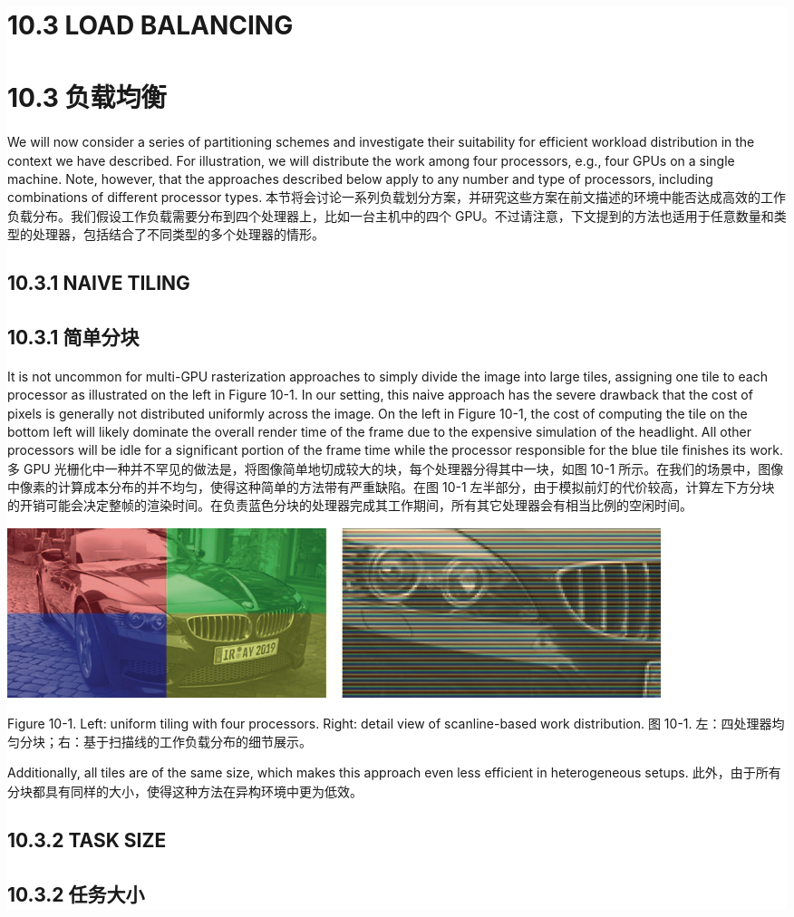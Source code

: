 # 10.3 LOAD BALANCING
# 10.3 负载均衡

We will now consider a series of partitioning schemes and investigate their suitability for efficient workload distribution in the context we have described. For illustration, we will distribute the work among four processors, e.g., four GPUs on a single machine. Note, however, that the approaches described below apply to any number and type of processors, including combinations of different processor types.
本节将会讨论一系列负载划分方案，并研究这些方案在前文描述的环境中能否达成高效的工作负载分布。我们假设工作负载需要分布到四个处理器上，比如一台主机中的四个 GPU。不过请注意，下文提到的方法也适用于任意数量和类型的处理器，包括结合了不同类型的多个处理器的情形。

## 10.3.1 NAIVE TILING
## 10.3.1 简单分块

It is not uncommon for multi-GPU rasterization approaches to simply divide the image into large tiles, assigning one tile to each processor as illustrated on the left in Figure 10-1. In our setting, this naive approach has the severe drawback that the cost of pixels is generally not distributed uniformly across the image. On the left in Figure 10-1, the cost of computing the tile on the bottom left will likely dominate the overall render time of the frame due to the expensive simulation of the headlight. All other processors will be idle for a significant portion of the frame time while the processor responsible for the blue tile finishes its work.
多 GPU 光栅化中一种并不罕见的做法是，将图像简单地切成较大的块，每个处理器分得其中一块，如图 10-1 所示。在我们的场景中，图像中像素的计算成本分布的并不均匀，使得这种简单的方法带有严重缺陷。在图 10-1 左半部分，由于模拟前灯的代价较高，计算左下方分块的开销可能会决定整帧的渲染时间。在负责蓝色分块的处理器完成其工作期间，所有其它处理器会有相当比例的空闲时间。

![Figure 10-1](./Figure_10-1.png)

Figure 10-1. Left: uniform tiling with four processors. Right: detail view of scanline-based work distribution.
图 10-1. 左：四处理器均匀分块；右：基于扫描线的工作负载分布的细节展示。

Additionally, all tiles are of the same size, which makes this approach even less efficient in heterogeneous setups.
此外，由于所有分块都具有同样的大小，使得这种方法在异构环境中更为低效。

## 10.3.2 TASK SIZE
## 10.3.2 任务大小
